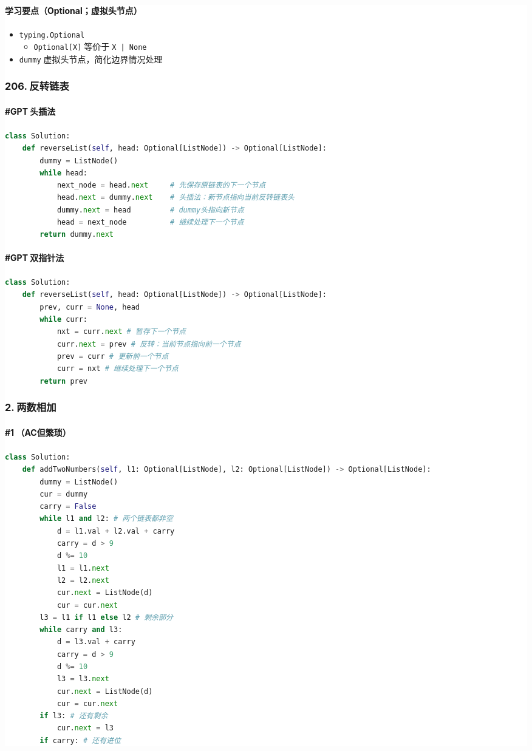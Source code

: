 #### 学习要点（Optional；虚拟头节点）

- `typing.Optional`
  - `Optional[X]` 等价于 `X | None`
- `dummy` 虚拟头节点，简化边界情况处理


### 206. 反转链表

#### \#GPT 头插法

```py
class Solution:
    def reverseList(self, head: Optional[ListNode]) -> Optional[ListNode]:
        dummy = ListNode()
        while head:
            next_node = head.next     # 先保存原链表的下一个节点
            head.next = dummy.next    # 头插法：新节点指向当前反转链表头
            dummy.next = head         # dummy头指向新节点
            head = next_node          # 继续处理下一个节点
        return dummy.next
```

#### \#GPT 双指针法

```py
class Solution:
    def reverseList(self, head: Optional[ListNode]) -> Optional[ListNode]:
        prev, curr = None, head
        while curr:
            nxt = curr.next # 暂存下一个节点
            curr.next = prev # 反转：当前节点指向前一个节点
            prev = curr # 更新前一个节点
            curr = nxt # 继续处理下一个节点
        return prev
```

### 2. 两数相加

#### \#1 （AC但繁琐）

```py
class Solution:
    def addTwoNumbers(self, l1: Optional[ListNode], l2: Optional[ListNode]) -> Optional[ListNode]:
        dummy = ListNode()
        cur = dummy
        carry = False
        while l1 and l2: # 两个链表都非空
            d = l1.val + l2.val + carry
            carry = d > 9
            d %= 10
            l1 = l1.next
            l2 = l2.next
            cur.next = ListNode(d)
            cur = cur.next
        l3 = l1 if l1 else l2 # 剩余部分
        while carry and l3:
            d = l3.val + carry
            carry = d > 9
            d %= 10
            l3 = l3.next
            cur.next = ListNode(d)
            cur = cur.next
        if l3: # 还有剩余
            cur.next = l3
        if carry: # 还有进位
```